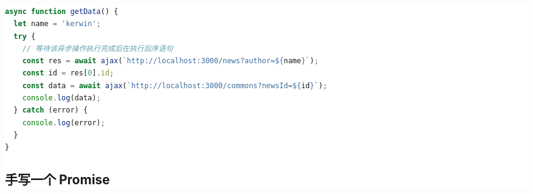 ```javascript
async function getData() {
  let name = 'kerwin';
  try {
    // 等待该异步操作执行完成后在执行后序语句
    const res = await ajax(`http://localhost:3000/news?author=${name}`);
    const id = res[0].id;
    const data = await ajax(`http://localhost:3000/commons?newsId=${id}`);
    console.log(data);
  } catch (error) {
    console.log(error);
  }
}
```

## 手写一个 Promise
